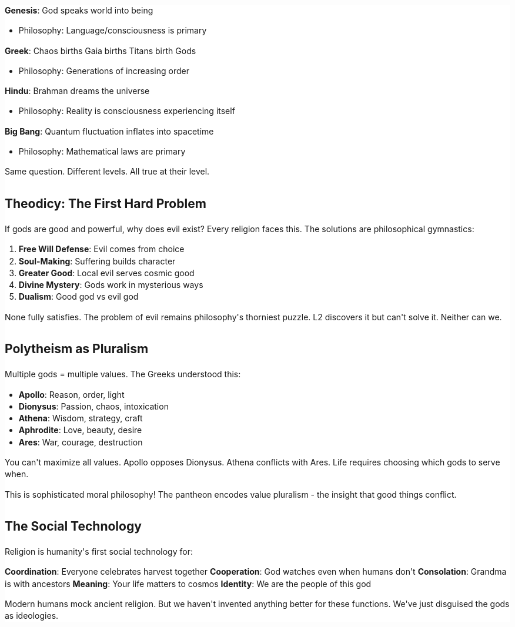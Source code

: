 **Genesis**: God speaks world into being  
- Philosophy: Language/consciousness is primary

**Greek**: Chaos births Gaia births Titans birth Gods
- Philosophy: Generations of increasing order

**Hindu**: Brahman dreams the universe
- Philosophy: Reality is consciousness experiencing itself

**Big Bang**: Quantum fluctuation inflates into spacetime
- Philosophy: Mathematical laws are primary

Same question. Different levels. All true at their level.

## Theodicy: The First Hard Problem

If gods are good and powerful, why does evil exist? Every religion faces this. The solutions are philosophical gymnastics:

1. **Free Will Defense**: Evil comes from choice
2. **Soul-Making**: Suffering builds character
3. **Greater Good**: Local evil serves cosmic good
4. **Divine Mystery**: Gods work in mysterious ways
5. **Dualism**: Good god vs evil god

None fully satisfies. The problem of evil remains philosophy's thorniest puzzle. L2 discovers it but can't solve it. Neither can we.

## Polytheism as Pluralism

Multiple gods = multiple values. The Greeks understood this:

- **Apollo**: Reason, order, light
- **Dionysus**: Passion, chaos, intoxication
- **Athena**: Wisdom, strategy, craft
- **Aphrodite**: Love, beauty, desire
- **Ares**: War, courage, destruction

You can't maximize all values. Apollo opposes Dionysus. Athena conflicts with Ares. Life requires choosing which gods to serve when. 

This is sophisticated moral philosophy! The pantheon encodes value pluralism - the insight that good things conflict.

## The Social Technology

Religion is humanity's first social technology for:

**Coordination**: Everyone celebrates harvest together
**Cooperation**: God watches even when humans don't
**Consolation**: Grandma is with ancestors
**Meaning**: Your life matters to cosmos
**Identity**: We are the people of this god

Modern humans mock ancient religion. But we haven't invented anything better for these functions. We've just disguised the gods as ideologies.
